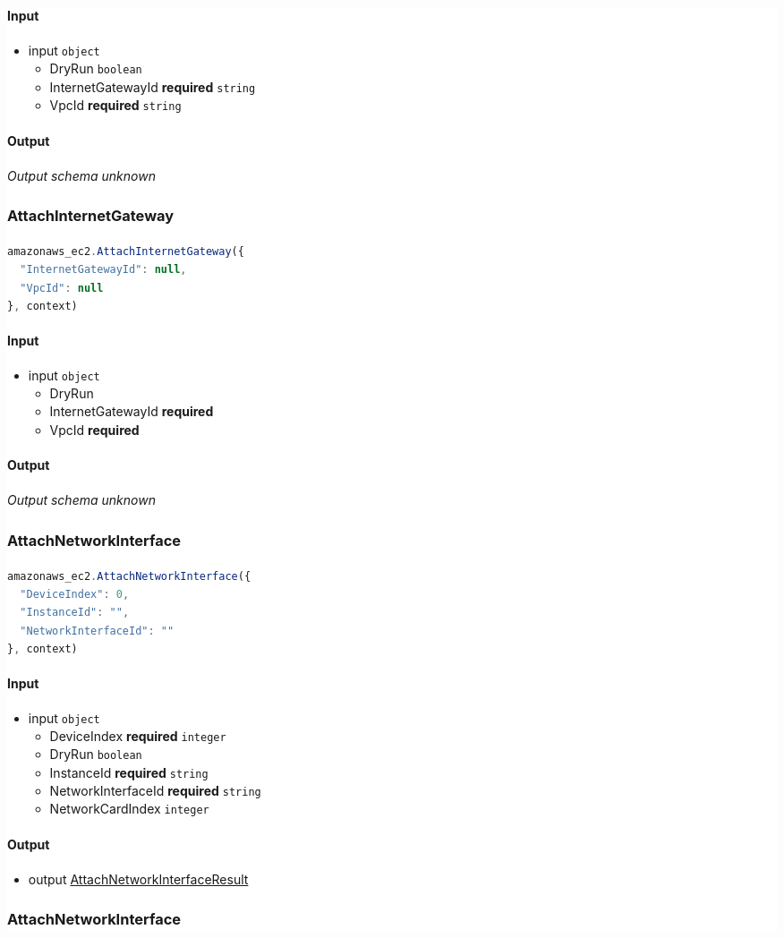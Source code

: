 #### Input
* input `object`
  * DryRun `boolean`
  * InternetGatewayId **required** `string`
  * VpcId **required** `string`

#### Output
*Output schema unknown*

### AttachInternetGateway



```js
amazonaws_ec2.AttachInternetGateway({
  "InternetGatewayId": null,
  "VpcId": null
}, context)
```

#### Input
* input `object`
  * DryRun
  * InternetGatewayId **required**
  * VpcId **required**

#### Output
*Output schema unknown*

### AttachNetworkInterface



```js
amazonaws_ec2.AttachNetworkInterface({
  "DeviceIndex": 0,
  "InstanceId": "",
  "NetworkInterfaceId": ""
}, context)
```

#### Input
* input `object`
  * DeviceIndex **required** `integer`
  * DryRun `boolean`
  * InstanceId **required** `string`
  * NetworkInterfaceId **required** `string`
  * NetworkCardIndex `integer`

#### Output
* output [AttachNetworkInterfaceResult](#attachnetworkinterfaceresult)

### AttachNetworkInterface
